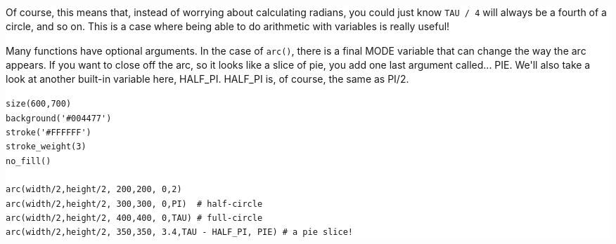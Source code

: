 Of course, this means that, instead of worrying about calculating radians, you could just know `TAU / 4` will always be a fourth of a circle, and so on. This is a case where being able to do arithmetic with variables is really useful!

Many functions have optional arguments. In the case of `arc()`, there is a final MODE variable that can change the way the arc appears. If you want to close off the arc, so it looks like a slice of pie, you add one last argument called... PIE. We'll also take a look at another built-in variable here, HALF_PI. HALF_PI is, of course, the same as PI/2.

```{code-cell} ipython3
size(600,700)
background('#004477')
stroke('#FFFFFF')
stroke_weight(3)
no_fill()

arc(width/2,height/2, 200,200, 0,2)
arc(width/2,height/2, 300,300, 0,PI)  # half-circle
arc(width/2,height/2, 400,400, 0,TAU) # full-circle
arc(width/2,height/2, 350,350, 3.4,TAU - HALF_PI, PIE) # a pie slice!
```
